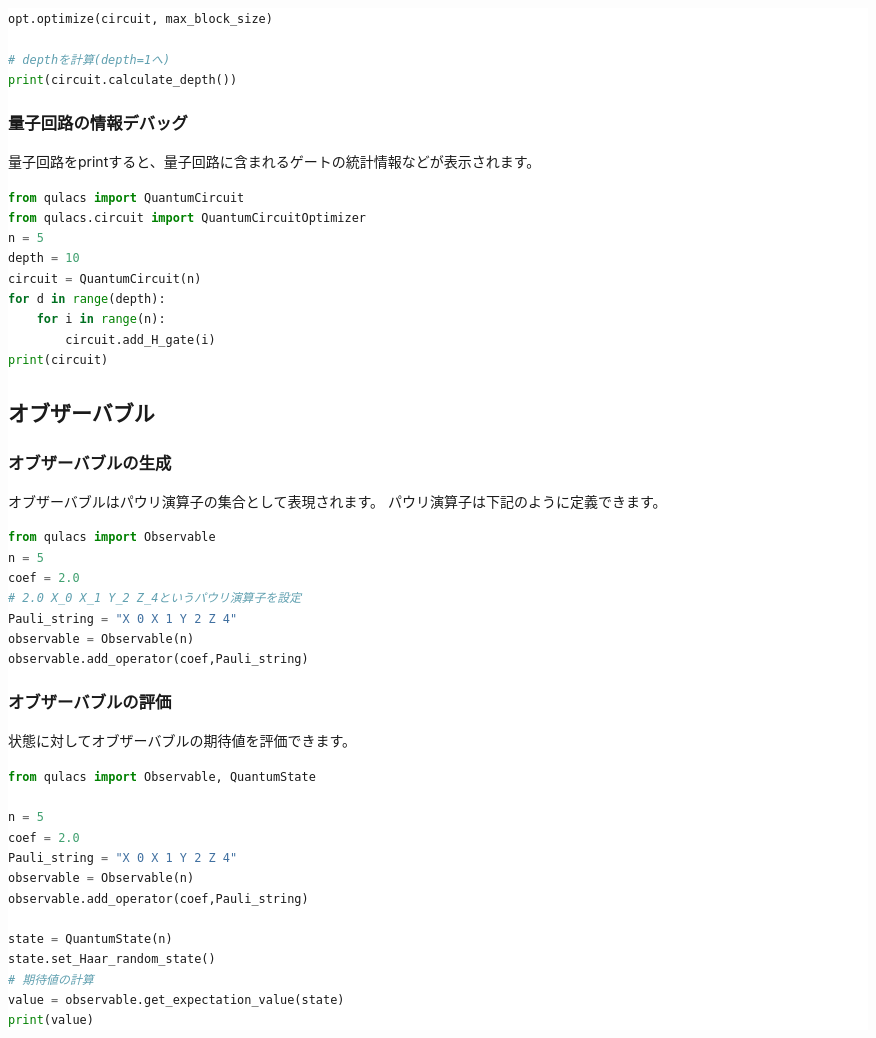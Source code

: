 ```python
opt.optimize(circuit, max_block_size)

# depthを計算(depth=1へ)
print(circuit.calculate_depth())
```

### 量子回路の情報デバッグ
量子回路をprintすると、量子回路に含まれるゲートの統計情報などが表示されます。

```python
from qulacs import QuantumCircuit
from qulacs.circuit import QuantumCircuitOptimizer
n = 5
depth = 10
circuit = QuantumCircuit(n)
for d in range(depth):
    for i in range(n):
        circuit.add_H_gate(i)
print(circuit)
```


## オブザーバブル
### オブザーバブルの生成
オブザーバブルはパウリ演算子の集合として表現されます。
パウリ演算子は下記のように定義できます。
```python
from qulacs import Observable
n = 5
coef = 2.0
# 2.0 X_0 X_1 Y_2 Z_4というパウリ演算子を設定
Pauli_string = "X 0 X 1 Y 2 Z 4"
observable = Observable(n)
observable.add_operator(coef,Pauli_string)
```

### オブザーバブルの評価
状態に対してオブザーバブルの期待値を評価できます。
```python
from qulacs import Observable, QuantumState

n = 5
coef = 2.0
Pauli_string = "X 0 X 1 Y 2 Z 4"
observable = Observable(n)
observable.add_operator(coef,Pauli_string)

state = QuantumState(n)
state.set_Haar_random_state()
# 期待値の計算
value = observable.get_expectation_value(state)
print(value)
```
